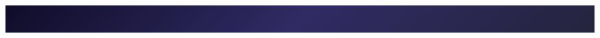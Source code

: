 <!DOCTYPE html>
<html lang="en">
<head>
    <meta charset="UTF-8">
    <meta name="viewport" content="width=device-width, initial-scale=1.0">
    <title>Prashant Kumar Singh - Portfolio</title>
    <link rel="stylesheet" href="styles.css">
    <script src="https://kit.fontawesome.com/a076d05399.js" crossorigin="anonymous"></script>
    <style>
        body {
            background: linear-gradient(135deg, #0f0c29, #302b63, #24243e);
            color: white;
            font-family: Arial, sans-serif;
            text-align: center;
        }
        .container {
            max-width: 800px;
            margin: auto;
            padding: 20px;
        }
        .profile-img {
            width: 150px;
            height: 150px;
            border-radius: 50%;
            border: 5px solid #00f;
            display: block;
            margin: 0 auto 20px;
            box-shadow: 0 0 15px rgba(0, 0, 255, 0.5);
            object-fit: cover;
        }
        h1 {
            font-size: 2.5em;
            text-shadow: 0 0 10px #00f;
        }
        p {
            font-size: 1.2em;
        }
        .btn {
            background: #00f;
            color: white;
            padding: 10px 20px;
            text-decoration: none;
            display: inline-block;
            border-radius: 5px;
            margin: 10px;
            box-shadow: 0 0 10px rgba(0, 0, 255, 0.5);
            transition: 0.3s;
        }
        .btn:hover {
            background: #0055ff;
            box-shadow: 0 0 20px rgba(0, 0, 255, 0.8);
        }
        section {
            margin: 50px 0;
            padding: 20px;
            border-radius: 10px;
            background: rgba(255, 255, 255, 0.1);
            box-shadow: 0 0 15px rgba(255, 255, 255, 0.2);
        }
    </style>
</head>
<body>
    <header>
        <div class="container">